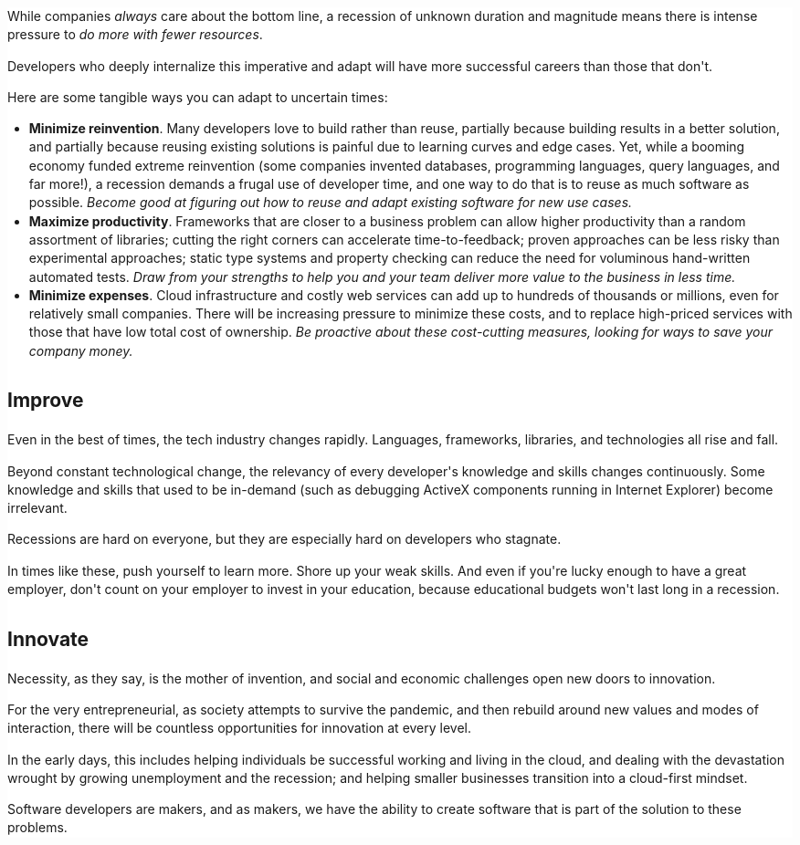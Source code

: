 While companies *always* care about the bottom line, a recession of unknown duration and magnitude means there is intense pressure to _do more with fewer resources_. 

Developers who deeply internalize this imperative and adapt will have more successful careers than those that don't.

Here are some tangible ways you can adapt to uncertain times:

 * **Minimize reinvention**. Many developers love to build rather than reuse, partially because building results in a better solution, and partially because reusing existing solutions is painful due to learning curves and edge cases. Yet, while a booming economy funded extreme reinvention (some companies invented databases, programming languages, query languages, and far more!), a recession demands a frugal use of developer time, and one way to do that is to reuse as much software as possible. _Become good at figuring out how to reuse and adapt existing software for new use cases._
 * **Maximize productivity**. Frameworks that are closer to a business problem can allow higher productivity than a random assortment of libraries; cutting the right corners can accelerate time-to-feedback; proven approaches can be less risky than experimental approaches; static type systems and property checking can reduce the need for voluminous hand-written automated tests. _Draw from your strengths to help you and your team deliver more value to the business in less time._
 * **Minimize expenses**. Cloud infrastructure and costly web services can add up to hundreds of thousands or millions, even for relatively small companies. There will be increasing pressure to minimize these costs, and to replace high-priced services with those that have low total cost of ownership. _Be proactive about these cost-cutting measures, looking for ways to save your company money._

## Improve

Even in the best of times, the tech industry changes rapidly. Languages, frameworks, libraries, and technologies all rise and fall.

Beyond constant technological change, the relevancy of every developer's knowledge and skills changes continuously. Some knowledge and skills that used to be in-demand (such as debugging ActiveX components running in Internet Explorer) become irrelevant.

Recessions are hard on everyone, but they are especially hard on developers who stagnate.

In times like these, push yourself to learn more. Shore up your weak skills. And even if you're lucky enough to have a great employer, don't count on your employer to invest in your education, because educational budgets won't last long in a recession.

## Innovate

Necessity, as they say, is the mother of invention, and social and economic challenges open new doors to innovation. 

For the very entrepreneurial, as society attempts to survive the pandemic, and then rebuild around new values and modes of interaction, there will be countless opportunities for innovation at every level.

In the early days, this includes helping individuals be successful working and living in the cloud, and dealing with the devastation wrought by growing unemployment and the recession; and helping smaller businesses transition into a cloud-first mindset.

Software developers are makers, and as makers, we have the ability to create software that is part of the solution to these problems.
